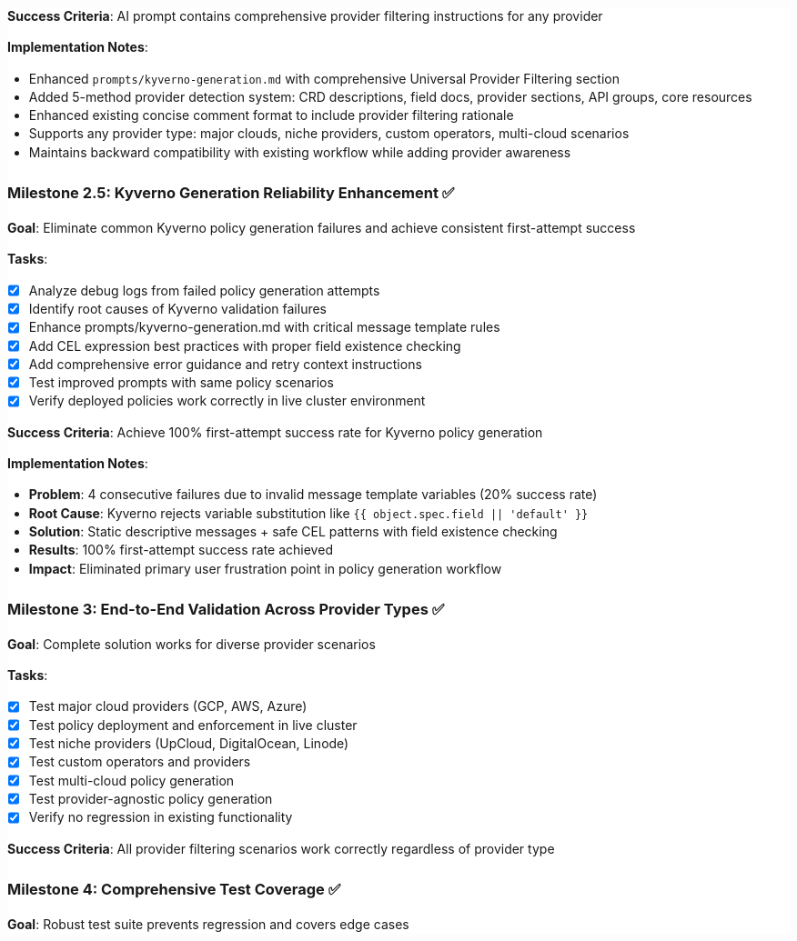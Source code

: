 **Success Criteria**: AI prompt contains comprehensive provider filtering instructions for any provider

**Implementation Notes**:
- Enhanced `prompts/kyverno-generation.md` with comprehensive Universal Provider Filtering section
- Added 5-method provider detection system: CRD descriptions, field docs, provider sections, API groups, core resources
- Enhanced existing concise comment format to include provider filtering rationale
- Supports any provider type: major clouds, niche providers, custom operators, multi-cloud scenarios
- Maintains backward compatibility with existing workflow while adding provider awareness

### Milestone 2.5: Kyverno Generation Reliability Enhancement ✅
**Goal**: Eliminate common Kyverno policy generation failures and achieve consistent first-attempt success

**Tasks**:
- [x] Analyze debug logs from failed policy generation attempts 
- [x] Identify root causes of Kyverno validation failures
- [x] Enhance prompts/kyverno-generation.md with critical message template rules
- [x] Add CEL expression best practices with proper field existence checking
- [x] Add comprehensive error guidance and retry context instructions
- [x] Test improved prompts with same policy scenarios
- [x] Verify deployed policies work correctly in live cluster environment

**Success Criteria**: Achieve 100% first-attempt success rate for Kyverno policy generation

**Implementation Notes**:
- **Problem**: 4 consecutive failures due to invalid message template variables (20% success rate)
- **Root Cause**: Kyverno rejects variable substitution like `{{ object.spec.field || 'default' }}`
- **Solution**: Static descriptive messages + safe CEL patterns with field existence checking
- **Results**: 100% first-attempt success rate achieved
- **Impact**: Eliminated primary user frustration point in policy generation workflow

### Milestone 3: End-to-End Validation Across Provider Types ✅
**Goal**: Complete solution works for diverse provider scenarios

**Tasks**:
- [x] Test major cloud providers (GCP, AWS, Azure)
- [x] Test policy deployment and enforcement in live cluster
- [x] Test niche providers (UpCloud, DigitalOcean, Linode)
- [x] Test custom operators and providers
- [x] Test multi-cloud policy generation
- [x] Test provider-agnostic policy generation
- [x] Verify no regression in existing functionality

**Success Criteria**: All provider filtering scenarios work correctly regardless of provider type

### Milestone 4: Comprehensive Test Coverage ✅
**Goal**: Robust test suite prevents regression and covers edge cases
